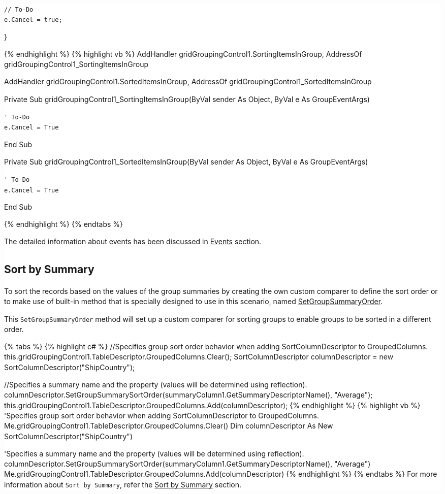     // To-Do
    e.Cancel = true;            
}


{% endhighlight %}
{% highlight vb %}
AddHandler gridGroupingControl1.SortingItemsInGroup, AddressOf gridGroupingControl1_SortingItemsInGroup

AddHandler gridGroupingControl1.SortedItemsInGroup, AddressOf gridGroupingControl1_SortedItemsInGroup

Private Sub gridGroupingControl1_SortingItemsInGroup(ByVal sender As Object, ByVal e As GroupEventArgs)

	' To-Do
	e.Cancel = True
End Sub

Private Sub gridGroupingControl1_SortedItemsInGroup(ByVal sender As Object, ByVal e As GroupEventArgs)

	' To-Do
	e.Cancel = True
End Sub

{% endhighlight %}
{% endtabs %}

The detailed information about events has been discussed in [Events](http://help.syncfusion.com/windowsforms/gridgrouping/events) section.

## Sort by Summary
To sort the records based on the values of the group summaries by creating the own custom comparer to define the sort order or to make use of built-in method that is specially designed to use in this scenario, named [SetGroupSummaryOrder](https://help.syncfusion.com/cr/windowsforms/Syncfusion.Grouping.SortColumnDescriptor.html#Syncfusion_Grouping_SortColumnDescriptor_SetGroupSummarySortOrder_System_String_System_String_). 

This `SetGroupSummaryOrder` method will set up a custom comparer for sorting groups to enable groups to be sorted in a different order.

{% tabs %}
{% highlight c# %}
//Specifies group sort order behavior when adding SortColumnDescriptor to GroupedColumns.
this.gridGroupingControl1.TableDescriptor.GroupedColumns.Clear();
SortColumnDescriptor columnDescriptor = new SortColumnDescriptor("ShipCountry");

//Specifies a summary name and the property (values will be determined using reflection).
columnDescriptor.SetGroupSummarySortOrder(summaryColumn1.GetSummaryDescriptorName(), "Average");
this.gridGroupingControl1.TableDescriptor.GroupedColumns.Add(columnDescriptor);
{% endhighlight %}
{% highlight vb %}
'Specifies group sort order behavior when adding SortColumnDescriptor to GroupedColumns.
Me.gridGroupingControl1.TableDescriptor.GroupedColumns.Clear()
Dim columnDescriptor As New SortColumnDescriptor("ShipCountry")

'Specifies a summary name and the property (values will be determined using reflection).
columnDescriptor.SetGroupSummarySortOrder(summaryColumn1.GetSummaryDescriptorName(), "Average")
Me.gridGroupingControl1.TableDescriptor.GroupedColumns.Add(columnDescriptor)
{% endhighlight %}
{% endtabs %}
For more information about `Sort by Summary`, refer the [Sort by Summary](http://help.syncfusion.com/windowsforms/gridgrouping/summaries#sort-by-summary-in-caption "") section.
